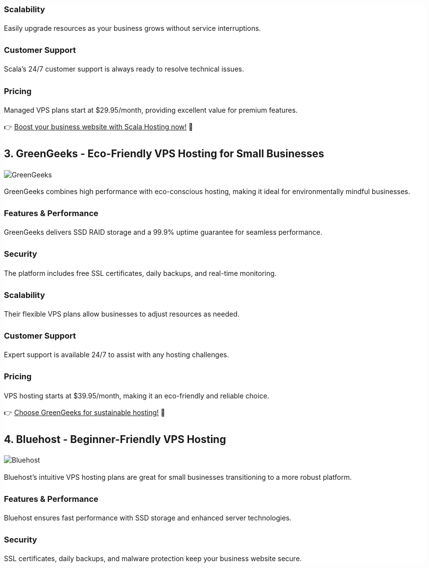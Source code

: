 ### Scalability  
Easily upgrade resources as your business grows without service interruptions.  

### Customer Support  
Scala’s 24/7 customer support is always ready to resolve technical issues.  

### Pricing  
Managed VPS plans start at $29.95/month, providing excellent value for premium features.  

👉 [Boost your business website with Scala Hosting now!](https://snipitx.com/scala-jy) 💼  

## 3. GreenGeeks - Eco-Friendly VPS Hosting for Small Businesses  

![GreenGeeks](https://i.imgur.com/eEwuntu.jpg "GreenGeeks Hosting")  

GreenGeeks combines high performance with eco-conscious hosting, making it ideal for environmentally mindful businesses.  

### Features & Performance  
GreenGeeks delivers SSD RAID storage and a 99.9% uptime guarantee for seamless performance.  

### Security  
The platform includes free SSL certificates, daily backups, and real-time monitoring.  

### Scalability  
Their flexible VPS plans allow businesses to adjust resources as needed.  

### Customer Support  
Expert support is available 24/7 to assist with any hosting challenges.  

### Pricing  
VPS hosting starts at $39.95/month, making it an eco-friendly and reliable choice.  

👉 [Choose GreenGeeks for sustainable hosting!](https://snipitx.com/greengeeks-jy) 🌱  

## 4. Bluehost - Beginner-Friendly VPS Hosting  

![Bluehost](https://i.imgur.com/PasFF9E.jpeg "Bluehost Hosting")  

Bluehost’s intuitive VPS hosting plans are great for small businesses transitioning to a more robust platform.  

### Features & Performance  
Bluehost ensures fast performance with SSD storage and enhanced server technologies.  

### Security  
SSL certificates, daily backups, and malware protection keep your business website secure.  
